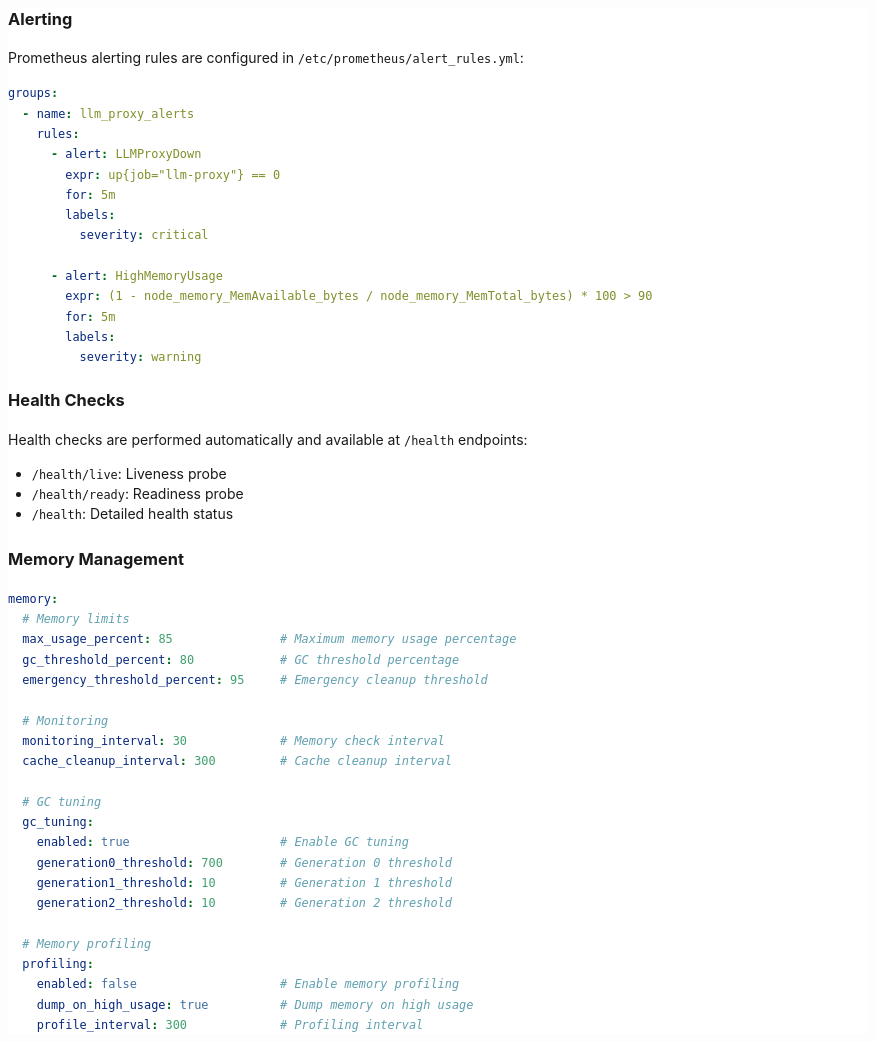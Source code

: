 ### Alerting

Prometheus alerting rules are configured in `/etc/prometheus/alert_rules.yml`:

```yaml
groups:
  - name: llm_proxy_alerts
    rules:
      - alert: LLMProxyDown
        expr: up{job="llm-proxy"} == 0
        for: 5m
        labels:
          severity: critical

      - alert: HighMemoryUsage
        expr: (1 - node_memory_MemAvailable_bytes / node_memory_MemTotal_bytes) * 100 > 90
        for: 5m
        labels:
          severity: warning
```

### Health Checks

Health checks are performed automatically and available at `/health` endpoints:
- `/health/live`: Liveness probe
- `/health/ready`: Readiness probe
- `/health`: Detailed health status

### Memory Management

```yaml
memory:
  # Memory limits
  max_usage_percent: 85               # Maximum memory usage percentage
  gc_threshold_percent: 80            # GC threshold percentage
  emergency_threshold_percent: 95     # Emergency cleanup threshold

  # Monitoring
  monitoring_interval: 30             # Memory check interval
  cache_cleanup_interval: 300         # Cache cleanup interval

  # GC tuning
  gc_tuning:
    enabled: true                     # Enable GC tuning
    generation0_threshold: 700        # Generation 0 threshold
    generation1_threshold: 10         # Generation 1 threshold
    generation2_threshold: 10         # Generation 2 threshold

  # Memory profiling
  profiling:
    enabled: false                    # Enable memory profiling
    dump_on_high_usage: true          # Dump memory on high usage
    profile_interval: 300             # Profiling interval
```
